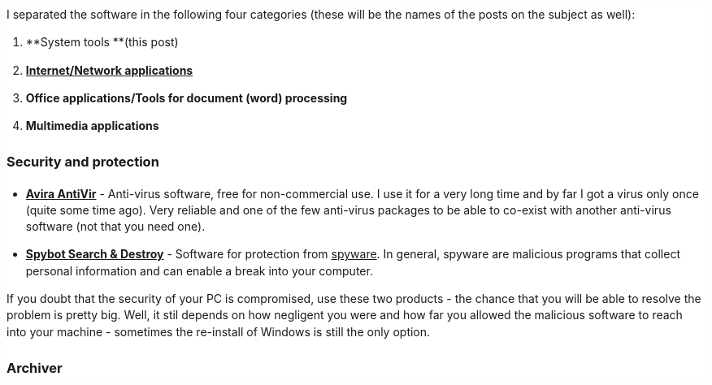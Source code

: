 



I separated the software in the following four categories (thеse will be the names of the posts on the subject as well):






	
  1. **System tools **(this post)

	
  2. **[Internet/Network applications](http://buynov.com/2010/08/25/863)**

	
  3. **Office applications/Tools for document (word) processing**

	
  4. **Multimedia applications**





  






### Security and protection





	
  * **[Avira  AntiVir](http://free-av.com/)** - Anti-virus software, free for non-commercial use. I use it for a very long time and by far I got a virus only once (quite some time ago). Very reliable and one of the few anti-virus packages to be able to co-exist with another anti-virus software (not that you need one).

	
  * **[Spybot  Search & Destroy](http://www.spybot.com)** - Software for protection from [spyware](http://en.wikipedia.org/wiki/Spyware). In general, spyware are malicious programs that collect personal information and can enable a break into your computer.





If you doubt that the security of your PC is compromised, use these two products - the chance that you will be able to resolve the problem is pretty big. Well, it stil depends on how negligent you were and how far you allowed the malicious software to reach into your machine - sometimes the re-install of Windows is still the only option.





  






### Archiver
